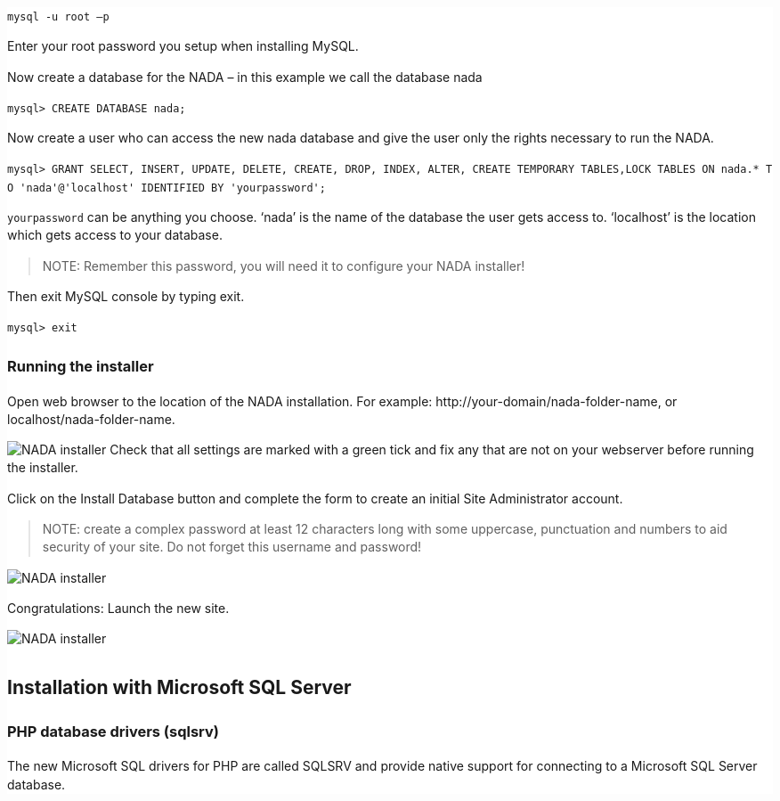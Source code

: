```
mysql -u root –p
```

Enter your root password you setup when installing MySQL.

Now create a database for the NADA – in this example we call the database nada

```
mysql> CREATE DATABASE nada;
```

Now create a user who can access the new nada database and give the user only the rights necessary to run the NADA.

```
mysql> GRANT SELECT, INSERT, UPDATE, DELETE, CREATE, DROP, INDEX, ALTER, CREATE TEMPORARY TABLES,LOCK TABLES ON nada.* TO 'nada'@'localhost' IDENTIFIED BY 'yourpassword';
```

`yourpassword` can be anything you choose. ‘nada’ is the name of the database the user gets access to. ‘localhost’ is the location which gets access to your database.

>NOTE: Remember this password, you will need it to configure your NADA installer!

Then exit MySQL console by typing exit.

```
mysql> exit
```

### Running the installer

Open web browser to the location of the NADA installation. For example: http://your-domain/nada-folder-name, or localhost/nada-folder-name.

![NADA installer](/images/installation_running_the_installer.png)
Check that all settings are marked with a green tick and fix any that are not on your webserver before running the installer.

Click on the Install Database button and complete the form to create an initial Site Administrator account.

>NOTE: create a complex password at least 12 characters long with some uppercase, punctuation and numbers to aid security of your site. Do not forget this username and password!

![NADA installer](/images/installation_NADA_installer.png)

Congratulations: Launch the new site.

![NADA installer](/images/installation_NADA_installation_complete.png)


## Installation with Microsoft SQL Server

### PHP database drivers (sqlsrv)

The new Microsoft SQL drivers for PHP are called SQLSRV and provide native support for connecting to a Microsoft SQL Server database.
